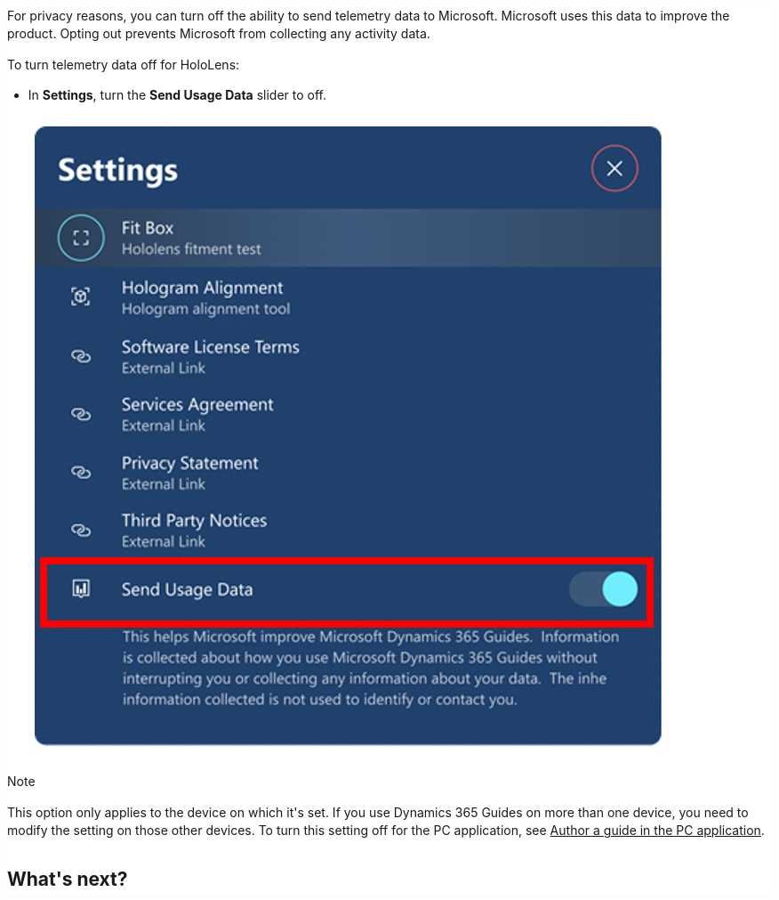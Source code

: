 For privacy reasons, you can turn off the ability to send telemetry data to Microsoft. Microsoft uses this data to improve the product. Opting out prevents Microsoft from collecting any activity data.

To turn telemetry data off for HoloLens:

- In **Settings**, turn the **Send Usage Data** slider to off.

    ![Send Usage Data setting](media/send-usage-data.PNG "Send Usage Data setting")
    
> [!NOTE]
> This option only applies to the device on which it's set. If you use Dynamics 365 Guides on more than one device, you need to modify the setting on those other devices. To turn this setting off for the PC application, see [Author a guide in the PC application](pc-authoring.md). 

## What's next?
